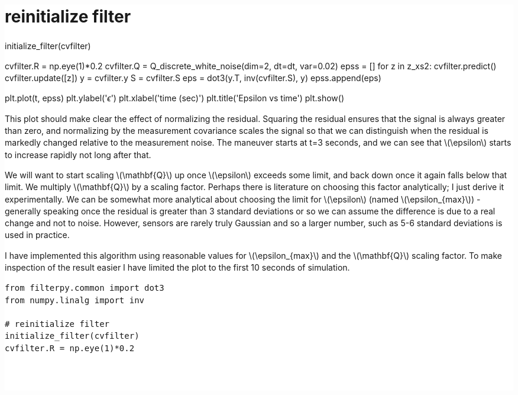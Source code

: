 # reinitialize filter
initialize_filter(cvfilter)

cvfilter.R = np.eye(1)*0.2
cvfilter.Q = Q_discrete_white_noise(dim=2, dt=dt, var=0.02)
epss = []
for z in z_xs2:
    cvfilter.predict()
    cvfilter.update([z])
    y = cvfilter.y
    S = cvfilter.S
    eps = dot3(y.T, inv(cvfilter.S), y)
    epss.append(eps)

plt.plot(t, epss)
plt.ylabel('$\epsilon$')
plt.xlabel('time (sec)')
plt.title('Epsilon vs time')
plt.show()
</pre>

This plot should make clear the effect of normalizing the residual. Squaring the residual ensures that the signal is always greater than zero, and normalizing by the measurement covariance scales the signal so that we can distinguish when the residual is markedly changed relative to the measurement noise. The maneuver starts at t=3 seconds, and we can see that <span class="math-tex" data-type="tex">\\(\epsilon\\)</span> starts to increase rapidly not long after that.

We will want to start scaling <span class="math-tex" data-type="tex">\\(\mathbf{Q}\\)</span> up once <span class="math-tex" data-type="tex">\\(\epsilon\\)</span> exceeds some limit, and back down once it again falls below that limit. We multiply <span class="math-tex" data-type="tex">\\(\mathbf{Q}\\)</span> by a scaling factor. Perhaps there is literature on choosing this factor analytically; I just derive it experimentally. We can be somewhat more analytical about choosing the limit for <span class="math-tex" data-type="tex">\\(\epsilon\\)</span> (named <span class="math-tex" data-type="tex">\\(\epsilon_{max}\\)</span>) - generally speaking once the residual is greater than 3 standard deviations or so we can assume the difference is due to a real change and not to noise. However, sensors are rarely truly Gaussian and so a larger number, such as 5-6 standard deviations is used in practice.

I have implemented this algorithm using reasonable values for <span class="math-tex" data-type="tex">\\(\epsilon_{max}\\)</span> and the <span class="math-tex" data-type="tex">\\(\mathbf{Q}\\)</span> scaling factor. To make inspection of the result easier I have limited the plot to the first 10 seconds of simulation.

<pre data-code-language="python"
     data-executable="true"
     data-type="programlisting">
from filterpy.common import dot3
from numpy.linalg import inv

# reinitialize filter
initialize_filter(cvfilter)
cvfilter.R = np.eye(1)*0.2
